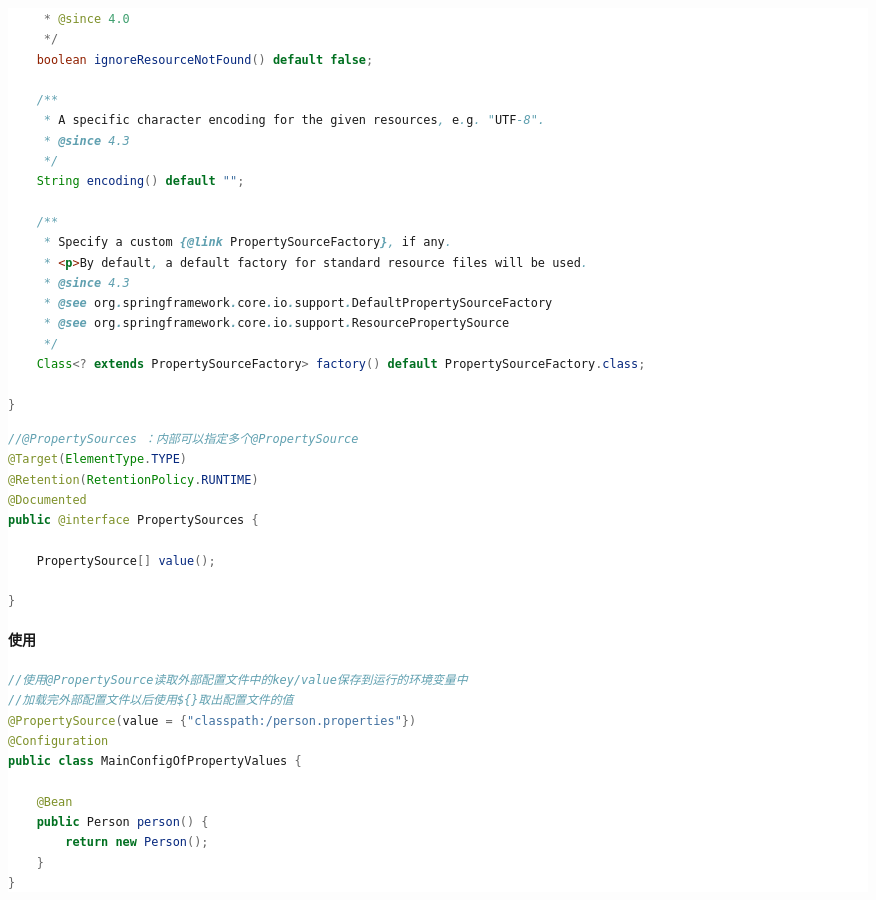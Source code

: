 ```java
	 * @since 4.0
	 */
	boolean ignoreResourceNotFound() default false;

	/**
	 * A specific character encoding for the given resources, e.g. "UTF-8".
	 * @since 4.3
	 */
	String encoding() default "";

	/**
	 * Specify a custom {@link PropertySourceFactory}, if any.
	 * <p>By default, a default factory for standard resource files will be used.
	 * @since 4.3
	 * @see org.springframework.core.io.support.DefaultPropertySourceFactory
	 * @see org.springframework.core.io.support.ResourcePropertySource
	 */
	Class<? extends PropertySourceFactory> factory() default PropertySourceFactory.class;

}

```

```java
//@PropertySources ：内部可以指定多个@PropertySource
@Target(ElementType.TYPE)
@Retention(RetentionPolicy.RUNTIME)
@Documented
public @interface PropertySources {

	PropertySource[] value();

}

```



#### 使用

```java
//使用@PropertySource读取外部配置文件中的key/value保存到运行的环境变量中
//加载完外部配置文件以后使用${}取出配置文件的值
@PropertySource(value = {"classpath:/person.properties"})
@Configuration
public class MainConfigOfPropertyValues {

    @Bean
    public Person person() {
        return new Person();
    }
}

```
